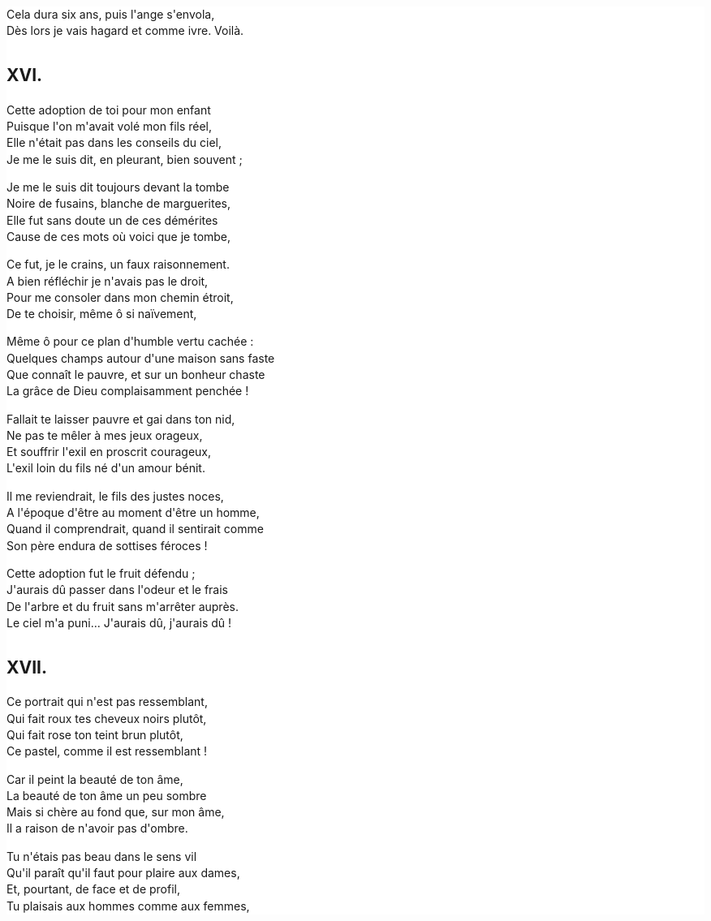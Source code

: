 Cela dura six ans, puis l'ange s'envola,  
Dès lors je vais hagard et comme ivre. Voilà.   


## XVI.

Cette adoption de toi pour mon enfant  
Puisque l'on m'avait volé mon fils réel,  
Elle n'était pas dans les conseils du ciel,  
Je me le suis dit, en pleurant, bien souvent ;  

Je me le suis dit toujours devant la tombe  
Noire de fusains, blanche de marguerites,  
Elle fut sans doute un de ces démérites  
Cause de ces mots où voici que je tombe,  

Ce fut, je le crains, un faux raisonnement.  
A bien réfléchir je n'avais pas le droit,  
Pour me consoler dans mon chemin étroit,  
De te choisir, même ô si naïvement,  

Même ô pour ce plan d'humble vertu cachée :  
Quelques champs autour d'une maison sans faste  
Que connaît le pauvre, et sur un bonheur chaste  
La grâce de Dieu complaisamment penchée !   

Fallait te laisser pauvre et gai dans ton nid,  
Ne pas te mêler à mes jeux orageux,  
Et souffrir l'exil en proscrit courageux,  
L'exil loin du fils né d'un amour bénit.  

Il me reviendrait, le fils des justes noces,  
A l'époque d'être au moment d'être un homme,  
Quand il comprendrait, quand il sentirait comme  
Son père endura de sottises féroces !  

Cette adoption fut le fruit défendu ;  
J'aurais dû passer dans l'odeur et le frais  
De l'arbre et du fruit sans m'arrêter auprès.  
Le ciel m'a puni... J'aurais dû, j'aurais dû !   


## XVII.

Ce portrait qui n'est pas ressemblant,  
Qui fait roux tes cheveux noirs plutôt,  
Qui fait rose ton teint brun plutôt,  
Ce pastel, comme il est ressemblant !  

Car il peint la beauté de ton âme,  
La beauté de ton âme un peu sombre  
Mais si chère au fond que, sur mon âme,  
Il a raison de n'avoir pas d'ombre.  

Tu n'étais pas beau dans le sens vil  
Qu'il paraît qu'il faut pour plaire aux dames,  
Et, pourtant, de face et de profil,  
Tu plaisais aux hommes comme aux femmes,  
